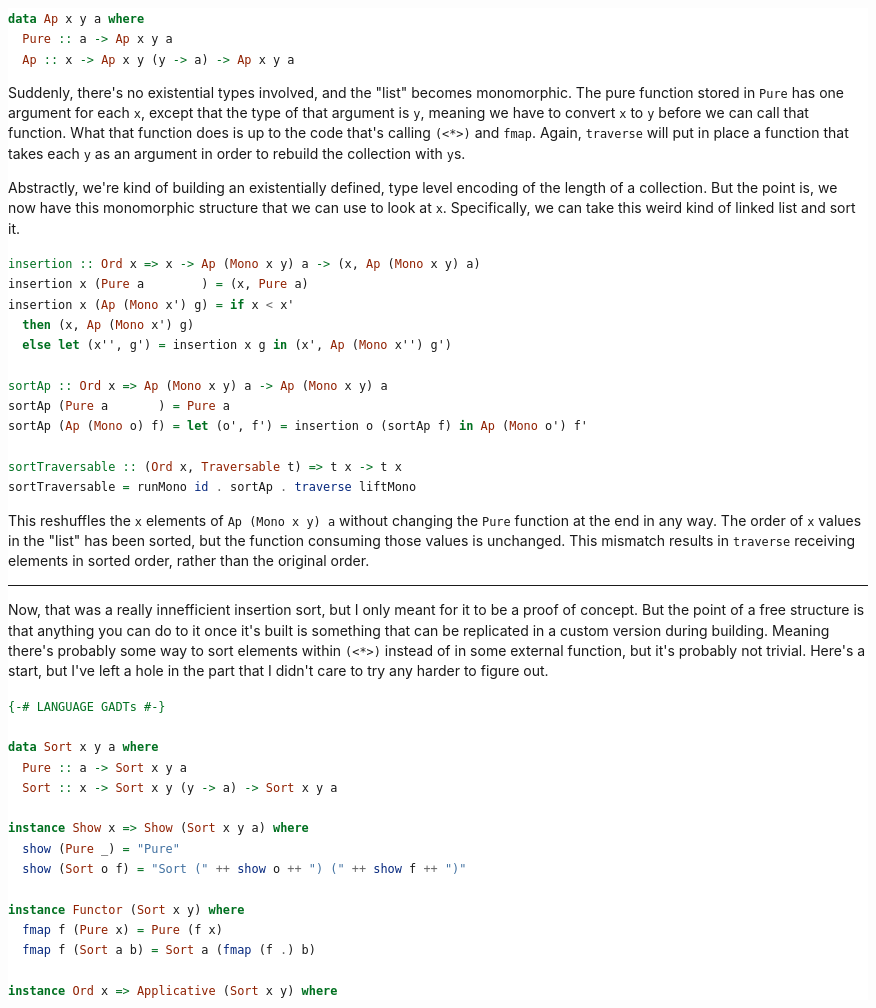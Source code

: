 ```haskell
data Ap x y a where
  Pure :: a -> Ap x y a
  Ap :: x -> Ap x y (y -> a) -> Ap x y a
```

Suddenly, there's no existential types involved, and the "list"
becomes monomorphic. The pure function stored in `Pure` has one
argument for each `x`, except that the type of that argument is `y`,
meaning we have to convert `x` to `y` before we can call that
function. What that function does is up to the code that's calling
`(<*>)` and `fmap`. Again, `traverse` will put in place a function
that takes each `y` as an argument in order to rebuild the collection with `y`s.

Abstractly, we're kind of building an existentially defined, type
level encoding of the length of a collection. But the point is, we now
have this monomorphic structure that we can use to look at `x`.
Specifically, we can take this weird kind of linked list and sort it.

```haskell
insertion :: Ord x => x -> Ap (Mono x y) a -> (x, Ap (Mono x y) a)
insertion x (Pure a        ) = (x, Pure a)
insertion x (Ap (Mono x') g) = if x < x'
  then (x, Ap (Mono x') g)
  else let (x'', g') = insertion x g in (x', Ap (Mono x'') g')

sortAp :: Ord x => Ap (Mono x y) a -> Ap (Mono x y) a
sortAp (Pure a       ) = Pure a
sortAp (Ap (Mono o) f) = let (o', f') = insertion o (sortAp f) in Ap (Mono o') f'

sortTraversable :: (Ord x, Traversable t) => t x -> t x
sortTraversable = runMono id . sortAp . traverse liftMono
```

This reshuffles the `x` elements of `Ap (Mono x y) a` without changing
the `Pure` function at the end in any way. The order of `x` values in
the "list" has been sorted, but the function consuming those values is
unchanged. This mismatch results in `traverse` receiving elements in
sorted order, rather than the original order.

---

Now, that was a really innefficient insertion sort, but I only meant
for it to be a proof of concept. But the point of a free structure is
that anything you can do to it once it's built is something that can
be replicated in a custom version during building. Meaning there's
probably some way to sort elements within `(<*>)` instead of in some
external function, but it's probably not trivial. Here's a start, but
I've left a hole in the part that I didn't care to try any harder to
figure out.

```haskell
{-# LANGUAGE GADTs #-}

data Sort x y a where
  Pure :: a -> Sort x y a
  Sort :: x -> Sort x y (y -> a) -> Sort x y a

instance Show x => Show (Sort x y a) where
  show (Pure _) = "Pure"
  show (Sort o f) = "Sort (" ++ show o ++ ") (" ++ show f ++ ")"

instance Functor (Sort x y) where
  fmap f (Pure x) = Pure (f x)
  fmap f (Sort a b) = Sort a (fmap (f .) b)

instance Ord x => Applicative (Sort x y) where
```